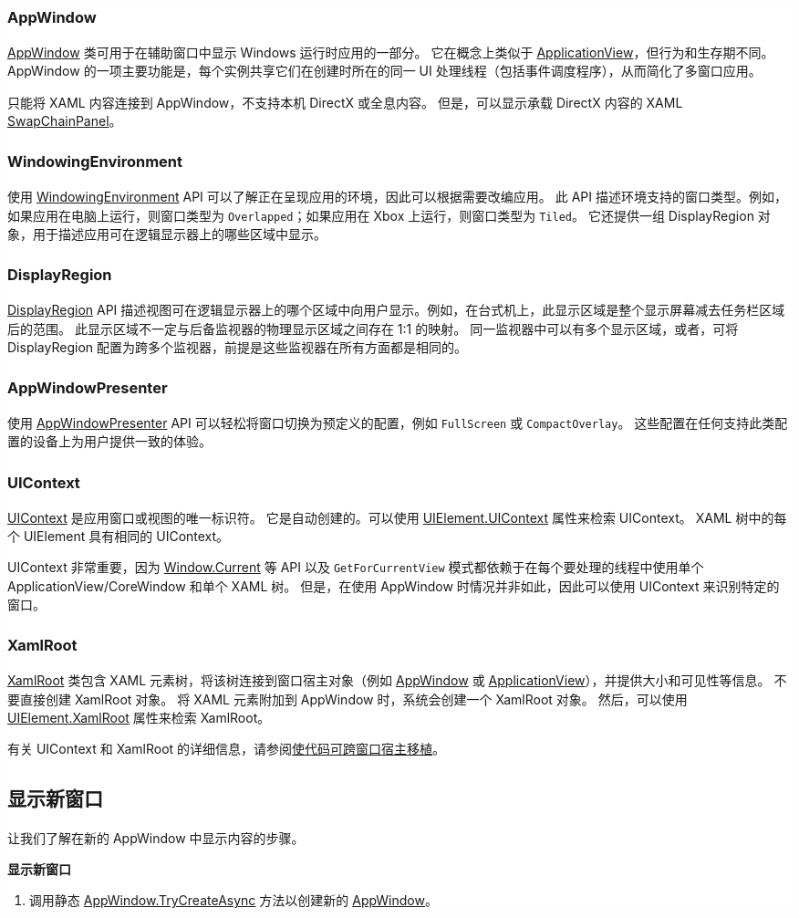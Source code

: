 ### <a name="appwindow"></a>AppWindow

[AppWindow](/uwp/api/windows.ui.windowmanagement.appwindow) 类可用于在辅助窗口中显示 Windows 运行时应用的一部分。 它在概念上类似于 [ApplicationView](/uwp/api/windows.ui.viewmanagement.applicationview)，但行为和生存期不同。 AppWindow 的一项主要功能是，每个实例共享它们在创建时所在的同一 UI 处理线程（包括事件调度程序），从而简化了多窗口应用。

只能将 XAML 内容连接到 AppWindow，不支持本机 DirectX 或全息内容。 但是，可以显示承载 DirectX 内容的 XAML [SwapChainPanel](/uwp/api/windows.ui.xaml.controls.swapchainpanel)。

### <a name="windowingenvironment"></a>WindowingEnvironment

使用 [WindowingEnvironment](/uwp/api/windows.ui.windowmanagement.windowingenvironment) API 可以了解正在呈现应用的环境，因此可以根据需要改编应用。 此 API 描述环境支持的窗口类型。例如，如果应用在电脑上运行，则窗口类型为 `Overlapped`；如果应用在 Xbox 上运行，则窗口类型为 `Tiled`。 它还提供一组 DisplayRegion 对象，用于描述应用可在逻辑显示器上的哪些区域中显示。

### <a name="displayregion"></a>DisplayRegion

[DisplayRegion](/uwp/api/windows.ui.windowmanagement.displayregion) API 描述视图可在逻辑显示器上的哪个区域中向用户显示。例如，在台式机上，此显示区域是整个显示屏幕减去任务栏区域后的范围。 此显示区域不一定与后备监视器的物理显示区域之间存在 1:1 的映射。 同一监视器中可以有多个显示区域，或者，可将 DisplayRegion 配置为跨多个监视器，前提是这些监视器在所有方面都是相同的。

### <a name="appwindowpresenter"></a>AppWindowPresenter

使用 [AppWindowPresenter](/uwp/api/windows.ui.windowmanagement.appwindowpresenter) API 可以轻松将窗口切换为预定义的配置，例如 `FullScreen` 或 `CompactOverlay`。 这些配置在任何支持此类配置的设备上为用户提供一致的体验。

### <a name="uicontext"></a>UIContext

[UIContext](/uwp/api/windows.ui.uicontext) 是应用窗口或视图的唯一标识符。 它是自动创建的。可以使用 [UIElement.UIContext](/uwp/api/windows.ui.xaml.uielement.uicontext) 属性来检索 UIContext。 XAML 树中的每个 UIElement 具有相同的 UIContext。

 UIContext 非常重要，因为 [Window.Current](/uwp/api/Windows.UI.Xaml.Window.Current) 等 API 以及 `GetForCurrentView` 模式都依赖于在每个要处理的线程中使用单个 ApplicationView/CoreWindow 和单个 XAML 树。 但是，在使用 AppWindow 时情况并非如此，因此可以使用 UIContext 来识别特定的窗口。

### <a name="xamlroot"></a>XamlRoot

[XamlRoot](/uwp/api/windows.ui.xaml.xamlroot) 类包含 XAML 元素树，将该树连接到窗口宿主对象（例如 [AppWindow](/uwp/api/windows.ui.windowmanagement.appwindow) 或 [ApplicationView](/uwp/api/windows.ui.viewmanagement.applicationview)），并提供大小和可见性等信息。 不要直接创建 XamlRoot 对象。 将 XAML 元素附加到 AppWindow 时，系统会创建一个 XamlRoot 对象。 然后，可以使用 [UIElement.XamlRoot](/uwp/api/windows.ui.xaml.uielement.xamlroot) 属性来检索 XamlRoot。

有关 UIContext 和 XamlRoot 的详细信息，请参阅[使代码可跨窗口宿主移植](show-multiple-views.md#make-code-portable-across-windowing-hosts)。

## <a name="show-a-new-window"></a>显示新窗口

让我们了解在新的 AppWindow 中显示内容的步骤。

**显示新窗口**

1. 调用静态 [AppWindow.TryCreateAsync](/uwp/api/windows.ui.windowmanagement.appwindow.trycreateasync) 方法以创建新的 [AppWindow](/uwp/api/windows.ui.windowmanagement.appwindow)。
